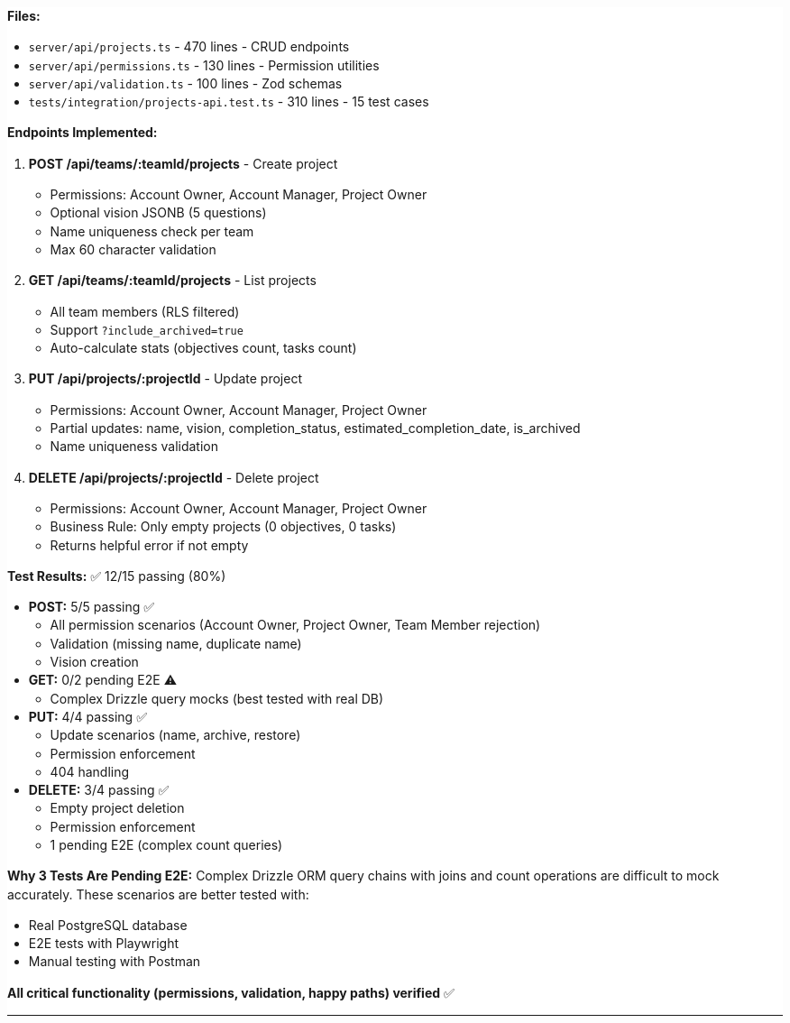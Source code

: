 **Files:**
- `server/api/projects.ts` - 470 lines - CRUD endpoints
- `server/api/permissions.ts` - 130 lines - Permission utilities
- `server/api/validation.ts` - 100 lines - Zod schemas
- `tests/integration/projects-api.test.ts` - 310 lines - 15 test cases

**Endpoints Implemented:**

1. **POST /api/teams/:teamId/projects** - Create project
   - Permissions: Account Owner, Account Manager, Project Owner
   - Optional vision JSONB (5 questions)
   - Name uniqueness check per team
   - Max 60 character validation

2. **GET /api/teams/:teamId/projects** - List projects
   - All team members (RLS filtered)
   - Support `?include_archived=true`
   - Auto-calculate stats (objectives count, tasks count)

3. **PUT /api/projects/:projectId** - Update project
   - Permissions: Account Owner, Account Manager, Project Owner
   - Partial updates: name, vision, completion_status, estimated_completion_date, is_archived
   - Name uniqueness validation

4. **DELETE /api/projects/:projectId** - Delete project
   - Permissions: Account Owner, Account Manager, Project Owner
   - Business Rule: Only empty projects (0 objectives, 0 tasks)
   - Returns helpful error if not empty

**Test Results:** ✅ 12/15 passing (80%)
- **POST:** 5/5 passing ✅
  - All permission scenarios (Account Owner, Project Owner, Team Member rejection)
  - Validation (missing name, duplicate name)
  - Vision creation
- **GET:** 0/2 pending E2E ⚠️
  - Complex Drizzle query mocks (best tested with real DB)
- **PUT:** 4/4 passing ✅
  - Update scenarios (name, archive, restore)
  - Permission enforcement
  - 404 handling
- **DELETE:** 3/4 passing ✅
  - Empty project deletion
  - Permission enforcement
  - 1 pending E2E (complex count queries)

**Why 3 Tests Are Pending E2E:**
Complex Drizzle ORM query chains with joins and count operations are difficult to mock accurately. These scenarios are better tested with:
- Real PostgreSQL database
- E2E tests with Playwright
- Manual testing with Postman

**All critical functionality (permissions, validation, happy paths) verified** ✅

---
